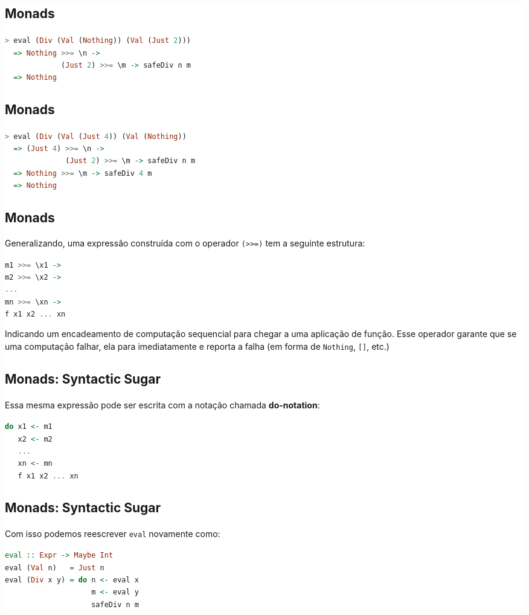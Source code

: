 ## Monads

```haskell
> eval (Div (Val (Nothing)) (Val (Just 2)))
  => Nothing >>= \n -> 
             (Just 2) >>= \m -> safeDiv n m
  => Nothing
```

## Monads

```haskell
> eval (Div (Val (Just 4)) (Val (Nothing))
  => (Just 4) >>= \n -> 
              (Just 2) >>= \m -> safeDiv n m
  => Nothing >>= \m -> safeDiv 4 m
  => Nothing
```

## Monads

Generalizando, uma expressão construída com o operador `(>>=)` tem a seguinte estrutura:

```haskell
m1 >>= \x1 ->
m2 >>= \x2 ->
...
mn >>= \xn ->
f x1 x2 ... xn
```

Indicando um encadeamento de computação sequencial para chegar a uma aplicação de função. Esse operador garante que se uma computação falhar, ela para imediatamente e reporta a falha (em forma de `Nothing`, `[]`, etc.)

## Monads: Syntactic Sugar

Essa mesma expressão pode ser escrita com a notação chamada **do-notation**:

```haskell
do x1 <- m1
   x2 <- m2
   ...
   xn <- mn
   f x1 x2 ... xn
```

## Monads: Syntactic Sugar

Com isso podemos reescrever `eval` novamente como:

```haskell
eval :: Expr -> Maybe Int
eval (Val n)   = Just n
eval (Div x y) = do n <- eval x
                    m <- eval y
                    safeDiv n m
```
